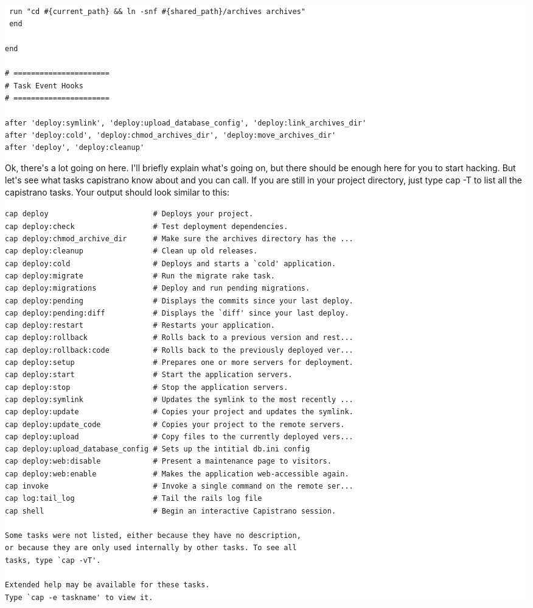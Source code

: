 ```
 run "cd #{current_path} && ln -snf #{shared_path}/archives archives"
 end

end

# ======================
# Task Event Hooks
# ======================

after 'deploy:symlink', 'deploy:upload_database_config', 'deploy:link_archives_dir'
after 'deploy:cold', 'deploy:chmod_archives_dir', 'deploy:move_archives_dir'
after 'deploy', 'deploy:cleanup'
```

Ok, there's a lot going on here. I'll briefly explain what's going on, but there should be enough here for you to start hacking. But let's see what tasks capistrano know about and you can call. If you are still in your project directory, just type cap -T to list all the capistrano tasks. Your output should look similar to this:

```
cap deploy                        # Deploys your project.
cap deploy:check                  # Test deployment dependencies.
cap deploy:chmod_archive_dir      # Make sure the archives directory has the ...
cap deploy:cleanup                # Clean up old releases.
cap deploy:cold                   # Deploys and starts a `cold' application.
cap deploy:migrate                # Run the migrate rake task.
cap deploy:migrations             # Deploy and run pending migrations.
cap deploy:pending                # Displays the commits since your last deploy.
cap deploy:pending:diff           # Displays the `diff' since your last deploy.
cap deploy:restart                # Restarts your application.
cap deploy:rollback               # Rolls back to a previous version and rest...
cap deploy:rollback:code          # Rolls back to the previously deployed ver...
cap deploy:setup                  # Prepares one or more servers for deployment.
cap deploy:start                  # Start the application servers.
cap deploy:stop                   # Stop the application servers.
cap deploy:symlink                # Updates the symlink to the most recently ...
cap deploy:update                 # Copies your project and updates the symlink.
cap deploy:update_code            # Copies your project to the remote servers.
cap deploy:upload                 # Copy files to the currently deployed vers...
cap deploy:upload_database_config # Sets up the intitial db.ini config
cap deploy:web:disable            # Present a maintenance page to visitors.
cap deploy:web:enable             # Makes the application web-accessible again.
cap invoke                        # Invoke a single command on the remote ser...
cap log:tail_log                  # Tail the rails log file
cap shell                         # Begin an interactive Capistrano session.

Some tasks were not listed, either because they have no description,
or because they are only used internally by other tasks. To see all
tasks, type `cap -vT'.

Extended help may be available for these tasks.
Type `cap -e taskname' to view it.
```
